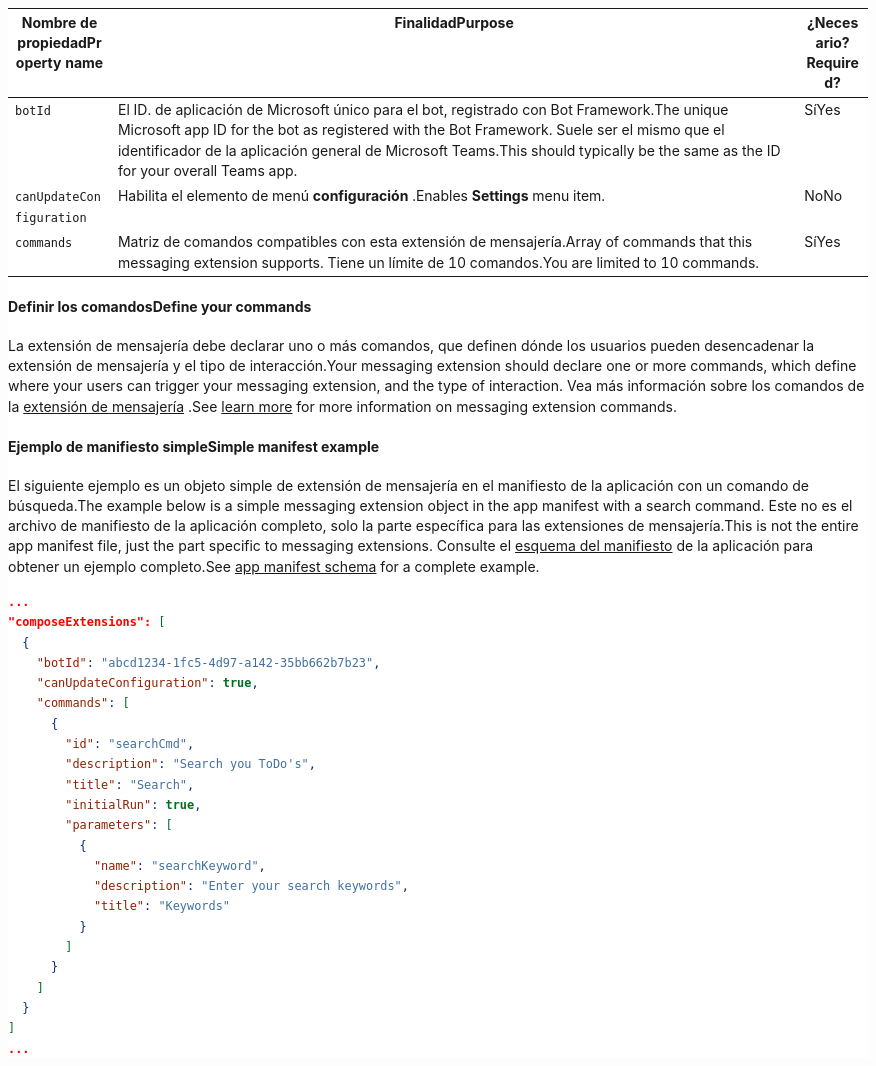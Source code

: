 | <span data-ttu-id="e0bf1-171">Nombre de propiedad</span><span class="sxs-lookup"><span data-stu-id="e0bf1-171">Property name</span></span> | <span data-ttu-id="e0bf1-172">Finalidad</span><span class="sxs-lookup"><span data-stu-id="e0bf1-172">Purpose</span></span> | <span data-ttu-id="e0bf1-173">¿Necesario?</span><span class="sxs-lookup"><span data-stu-id="e0bf1-173">Required?</span></span> |
|---|---|---|
| `botId` | <span data-ttu-id="e0bf1-174">El ID. de aplicación de Microsoft único para el bot, registrado con Bot Framework.</span><span class="sxs-lookup"><span data-stu-id="e0bf1-174">The unique Microsoft app ID for the bot as registered with the Bot Framework.</span></span> <span data-ttu-id="e0bf1-175">Suele ser el mismo que el identificador de la aplicación general de Microsoft Teams.</span><span class="sxs-lookup"><span data-stu-id="e0bf1-175">This should typically be the same as the ID for your overall Teams app.</span></span> | <span data-ttu-id="e0bf1-176">Sí</span><span class="sxs-lookup"><span data-stu-id="e0bf1-176">Yes</span></span> |
| `canUpdateConfiguration` | <span data-ttu-id="e0bf1-177">Habilita el elemento de menú **configuración** .</span><span class="sxs-lookup"><span data-stu-id="e0bf1-177">Enables **Settings** menu item.</span></span> | <span data-ttu-id="e0bf1-178">No</span><span class="sxs-lookup"><span data-stu-id="e0bf1-178">No</span></span> |
| `commands` | <span data-ttu-id="e0bf1-179">Matriz de comandos compatibles con esta extensión de mensajería.</span><span class="sxs-lookup"><span data-stu-id="e0bf1-179">Array of commands that this messaging extension supports.</span></span> <span data-ttu-id="e0bf1-180">Tiene un límite de 10 comandos.</span><span class="sxs-lookup"><span data-stu-id="e0bf1-180">You are limited to 10 commands.</span></span> | <span data-ttu-id="e0bf1-181">Sí</span><span class="sxs-lookup"><span data-stu-id="e0bf1-181">Yes</span></span> |

#### <a name="define-your-commands"></a><span data-ttu-id="e0bf1-182">Definir los comandos</span><span class="sxs-lookup"><span data-stu-id="e0bf1-182">Define your commands</span></span>

<span data-ttu-id="e0bf1-183">La extensión de mensajería debe declarar uno o más comandos, que definen dónde los usuarios pueden desencadenar la extensión de mensajería y el tipo de interacción.</span><span class="sxs-lookup"><span data-stu-id="e0bf1-183">Your messaging extension should declare one or more commands, which define where your users can trigger your messaging extension, and the type of interaction.</span></span> <span data-ttu-id="e0bf1-184">Vea más información sobre los comandos de la [extensión de mensajería](#learn-more) .</span><span class="sxs-lookup"><span data-stu-id="e0bf1-184">See [learn more](#learn-more) for more information on messaging extension commands.</span></span>

#### <a name="simple-manifest-example"></a><span data-ttu-id="e0bf1-185">Ejemplo de manifiesto simple</span><span class="sxs-lookup"><span data-stu-id="e0bf1-185">Simple manifest example</span></span>

<span data-ttu-id="e0bf1-186">El siguiente ejemplo es un objeto simple de extensión de mensajería en el manifiesto de la aplicación con un comando de búsqueda.</span><span class="sxs-lookup"><span data-stu-id="e0bf1-186">The example below is a simple messaging extension object in the app manifest with a search command.</span></span> <span data-ttu-id="e0bf1-187">Este no es el archivo de manifiesto de la aplicación completo, solo la parte específica para las extensiones de mensajería.</span><span class="sxs-lookup"><span data-stu-id="e0bf1-187">This is not the entire app manifest file, just the part specific to messaging extensions.</span></span> <span data-ttu-id="e0bf1-188">Consulte el [esquema del manifiesto](~/resources/schema/manifest-schema.md) de la aplicación para obtener un ejemplo completo.</span><span class="sxs-lookup"><span data-stu-id="e0bf1-188">See [app manifest schema](~/resources/schema/manifest-schema.md) for a complete example.</span></span>

```json
...
"composeExtensions": [
  {
    "botId": "abcd1234-1fc5-4d97-a142-35bb662b7b23",
    "canUpdateConfiguration": true,
    "commands": [
      {
        "id": "searchCmd",
        "description": "Search you ToDo's",
        "title": "Search",
        "initialRun": true,
        "parameters": [
          {
            "name": "searchKeyword",
            "description": "Enter your search keywords",
            "title": "Keywords"
          }
        ]
      }
    ]
  }
]
...
```
